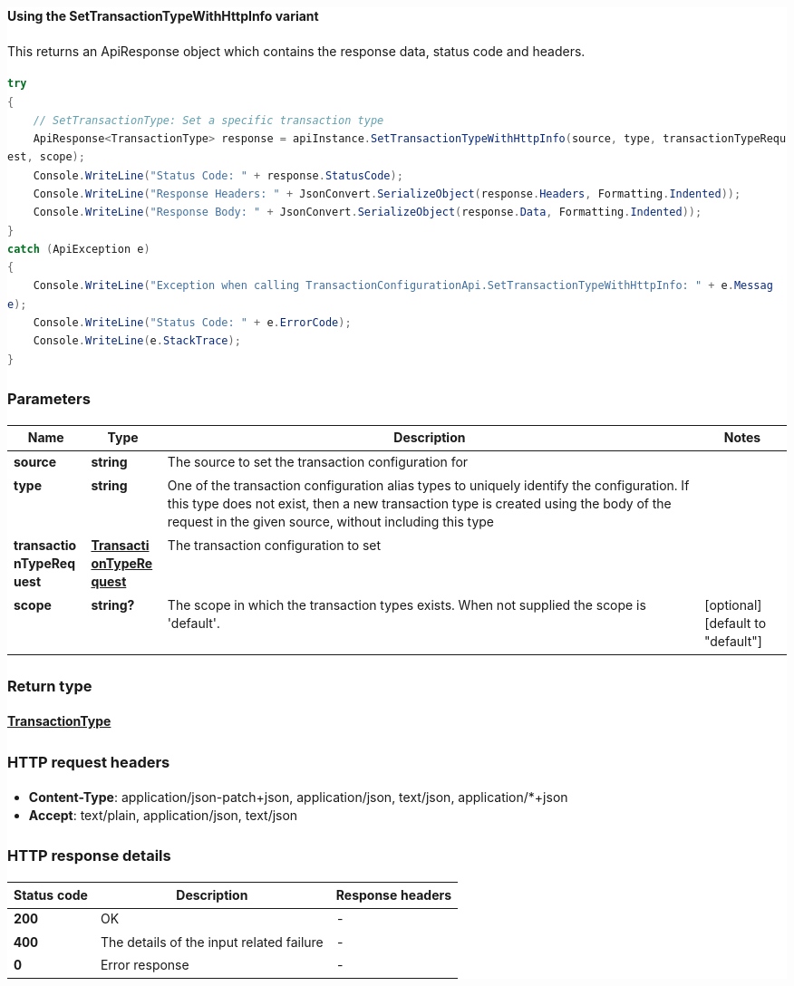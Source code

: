#### Using the SetTransactionTypeWithHttpInfo variant
This returns an ApiResponse object which contains the response data, status code and headers.

```csharp
try
{
    // SetTransactionType: Set a specific transaction type
    ApiResponse<TransactionType> response = apiInstance.SetTransactionTypeWithHttpInfo(source, type, transactionTypeRequest, scope);
    Console.WriteLine("Status Code: " + response.StatusCode);
    Console.WriteLine("Response Headers: " + JsonConvert.SerializeObject(response.Headers, Formatting.Indented));
    Console.WriteLine("Response Body: " + JsonConvert.SerializeObject(response.Data, Formatting.Indented));
}
catch (ApiException e)
{
    Console.WriteLine("Exception when calling TransactionConfigurationApi.SetTransactionTypeWithHttpInfo: " + e.Message);
    Console.WriteLine("Status Code: " + e.ErrorCode);
    Console.WriteLine(e.StackTrace);
}
```

### Parameters

| Name | Type | Description | Notes |
|------|------|-------------|-------|
| **source** | **string** | The source to set the transaction configuration for |  |
| **type** | **string** | One of the transaction configuration alias types to uniquely identify the configuration. If this type does not exist, then a new transaction type is created using the body of the request in the given source, without including this type |  |
| **transactionTypeRequest** | [**TransactionTypeRequest**](TransactionTypeRequest.md) | The transaction configuration to set |  |
| **scope** | **string?** | The scope in which the transaction types exists. When not supplied the scope is &#39;default&#39;. | [optional] [default to &quot;default&quot;] |

### Return type

[**TransactionType**](TransactionType.md)

### HTTP request headers

 - **Content-Type**: application/json-patch+json, application/json, text/json, application/*+json
 - **Accept**: text/plain, application/json, text/json


### HTTP response details
| Status code | Description | Response headers |
|-------------|-------------|------------------|
| **200** | OK |  -  |
| **400** | The details of the input related failure |  -  |
| **0** | Error response |  -  |
